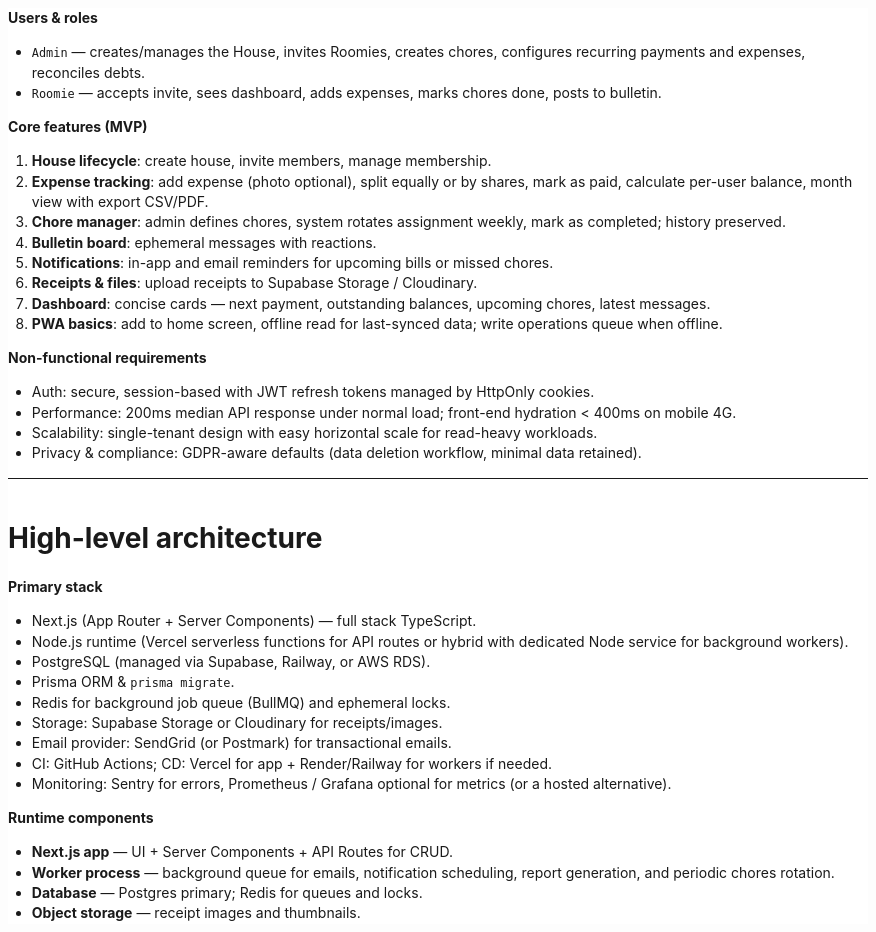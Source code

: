 **Users & roles**

* `Admin` — creates/manages the House, invites Roomies, creates chores, configures recurring payments and expenses, reconciles debts.
* `Roomie` — accepts invite, sees dashboard, adds expenses, marks chores done, posts to bulletin.

**Core features (MVP)**

1. **House lifecycle**: create house, invite members, manage membership.
2. **Expense tracking**: add expense (photo optional), split equally or by shares, mark as paid, calculate per-user balance, month view with export CSV/PDF.
3. **Chore manager**: admin defines chores, system rotates assignment weekly, mark as completed; history preserved.
4. **Bulletin board**: ephemeral messages with reactions.
5. **Notifications**: in-app and email reminders for upcoming bills or missed chores.
6. **Receipts & files**: upload receipts to Supabase Storage / Cloudinary.
7. **Dashboard**: concise cards — next payment, outstanding balances, upcoming chores, latest messages.
8. **PWA basics**: add to home screen, offline read for last-synced data; write operations queue when offline.

**Non-functional requirements**

* Auth: secure, session-based with JWT refresh tokens managed by HttpOnly cookies.
* Performance: 200ms median API response under normal load; front-end hydration < 400ms on mobile 4G.
* Scalability: single-tenant design with easy horizontal scale for read-heavy workloads.
* Privacy & compliance: GDPR-aware defaults (data deletion workflow, minimal data retained).

---

# High-level architecture

**Primary stack**

* Next.js (App Router + Server Components) — full stack TypeScript.
* Node.js runtime (Vercel serverless functions for API routes or hybrid with dedicated Node service for background workers).
* PostgreSQL (managed via Supabase, Railway, or AWS RDS).
* Prisma ORM & `prisma migrate`.
* Redis for background job queue (BullMQ) and ephemeral locks.
* Storage: Supabase Storage or Cloudinary for receipts/images.
* Email provider: SendGrid (or Postmark) for transactional emails.
* CI: GitHub Actions; CD: Vercel for app + Render/Railway for workers if needed.
* Monitoring: Sentry for errors, Prometheus / Grafana optional for metrics (or a hosted alternative).

**Runtime components**

* **Next.js app** — UI + Server Components + API Routes for CRUD.
* **Worker process** — background queue for emails, notification scheduling, report generation, and periodic chores rotation.
* **Database** — Postgres primary; Redis for queues and locks.
* **Object storage** — receipt images and thumbnails.
